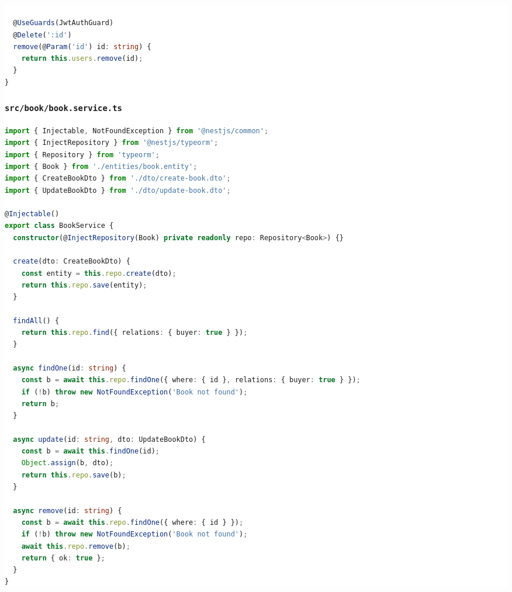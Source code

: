 ```ts

  @UseGuards(JwtAuthGuard)
  @Delete(':id')
  remove(@Param('id') id: string) {
    return this.users.remove(id);
  }
}
```

### `src/book/book.service.ts`

```ts
import { Injectable, NotFoundException } from '@nestjs/common';
import { InjectRepository } from '@nestjs/typeorm';
import { Repository } from 'typeorm';
import { Book } from './entities/book.entity';
import { CreateBookDto } from './dto/create-book.dto';
import { UpdateBookDto } from './dto/update-book.dto';

@Injectable()
export class BookService {
  constructor(@InjectRepository(Book) private readonly repo: Repository<Book>) {}

  create(dto: CreateBookDto) {
    const entity = this.repo.create(dto);
    return this.repo.save(entity);
  }

  findAll() {
    return this.repo.find({ relations: { buyer: true } });
  }

  async findOne(id: string) {
    const b = await this.repo.findOne({ where: { id }, relations: { buyer: true } });
    if (!b) throw new NotFoundException('Book not found');
    return b;
  }

  async update(id: string, dto: UpdateBookDto) {
    const b = await this.findOne(id);
    Object.assign(b, dto);
    return this.repo.save(b);
  }

  async remove(id: string) {
    const b = await this.repo.findOne({ where: { id } });
    if (!b) throw new NotFoundException('Book not found');
    await this.repo.remove(b);
    return { ok: true };
  }
}
```
